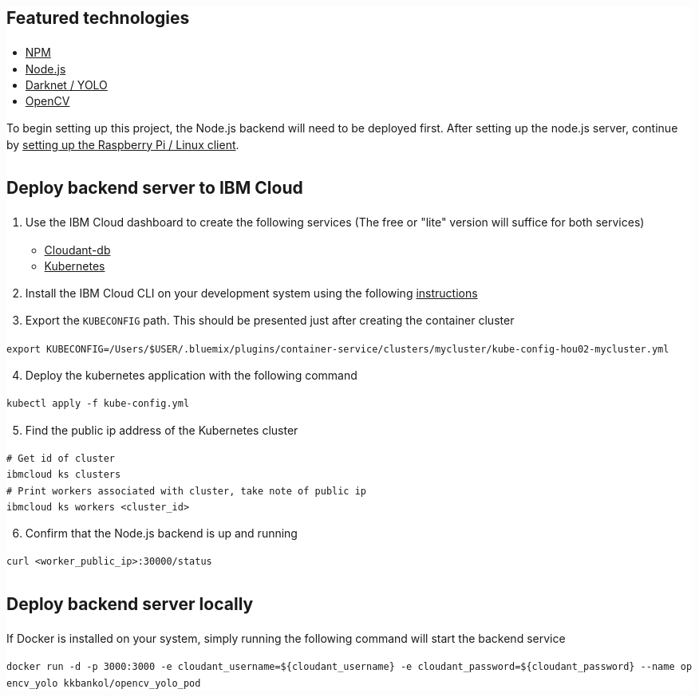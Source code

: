 
## Featured technologies

* [NPM](https://www.npmjs.com/)
* [Node.js](https://nodejs.org/en/)
* [Darknet / YOLO](https://pjreddie.com/darknet/yolo/)
* [OpenCV](https://github.com/opencv/opencv)


To begin setting up this project, the Node.js backend will need to be deployed first. After setting up the node.js server, continue by [setting up the Raspberry Pi / Linux client](#set-up-the-raspberry-pi-client).

## Deploy backend server to IBM Cloud









1. Use the IBM Cloud dashboard to create the following services (The free or "lite" version will suffice for both services)
    * [Cloudant-db](https://console.bluemix.net/catalog/services/cloudant)
    * [Kubernetes](https://console.bluemix.net/containers-kubernetes/catalog/cluster)

2. Install the IBM Cloud CLI on your development system using the following [instructions](https://console.bluemix.net/docs/containers/cs_cli_install.html)

3. Export the `KUBECONFIG` path. This should be presented just after creating the container cluster
```
export KUBECONFIG=/Users/$USER/.bluemix/plugins/container-service/clusters/mycluster/kube-config-hou02-mycluster.yml
```

4. Deploy the kubernetes application with the following command
```
kubectl apply -f kube-config.yml
```

5. Find the public ip address of the Kubernetes cluster
```
# Get id of cluster
ibmcloud ks clusters
# Print workers associated with cluster, take note of public ip
ibmcloud ks workers <cluster_id>
```

6. Confirm that the Node.js backend is up and running
```
curl <worker_public_ip>:30000/status
```

## Deploy backend server locally


If Docker is installed on your system, simply running the following command will start the backend service
```
docker run -d -p 3000:3000 -e cloudant_username=${cloudant_username} -e cloudant_password=${cloudant_password} --name opencv_yolo kkbankol/opencv_yolo_pod
```
